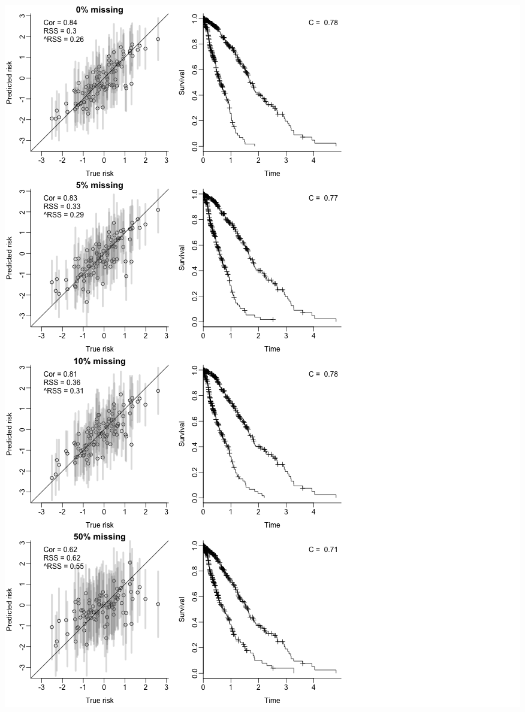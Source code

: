 ![plot of chunk missing](figure/missing1.png) ![plot of chunk missing](figure/missing2.png) ![plot of chunk missing](figure/missing3.png) ![plot of chunk missing](figure/missing4.png)
